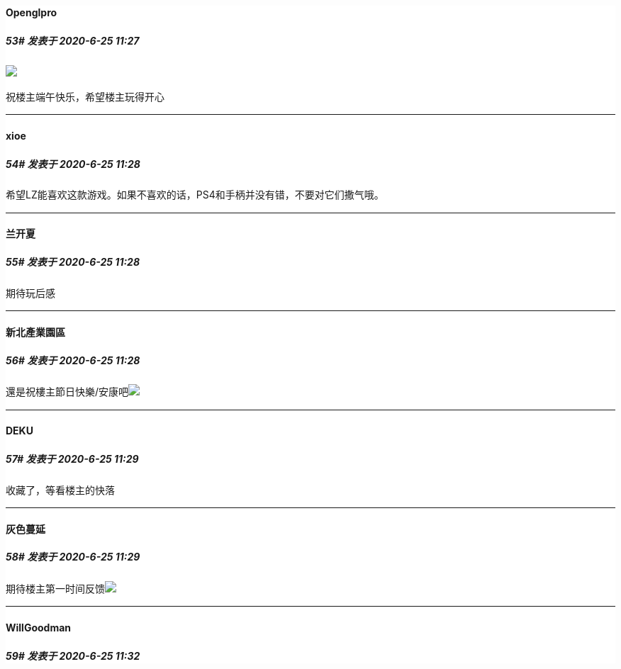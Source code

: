 ####  Openglpro  
##### 53#       发表于 2020-6-25 11:27


<img src="https://static.saraba1st.com/image/smiley/face2017/112.png" referrerpolicy="no-referrer">

祝楼主端午快乐，希望楼主玩得开心


-----

####  xioe  
##### 54#       发表于 2020-6-25 11:28


希望LZ能喜欢这款游戏。如果不喜欢的话，PS4和手柄并没有错，不要对它们撒气哦。


-----

####  兰开夏  
##### 55#       发表于 2020-6-25 11:28


期待玩后感


-----

####  新北產業園區  
##### 56#       发表于 2020-6-25 11:28


還是祝樓主節日快樂/安康吧<img src="https://static.saraba1st.com/image/smiley/face2017/066.png" referrerpolicy="no-referrer">


-----

####  DEKU  
##### 57#       发表于 2020-6-25 11:29


收藏了，等看楼主的快落


-----

####  灰色蔓延  
##### 58#       发表于 2020-6-25 11:29


期待楼主第一时间反馈<img src="https://static.saraba1st.com/image/smiley/face2017/034.png" referrerpolicy="no-referrer">


-----

####  WillGoodman  
##### 59#       发表于 2020-6-25 11:32
